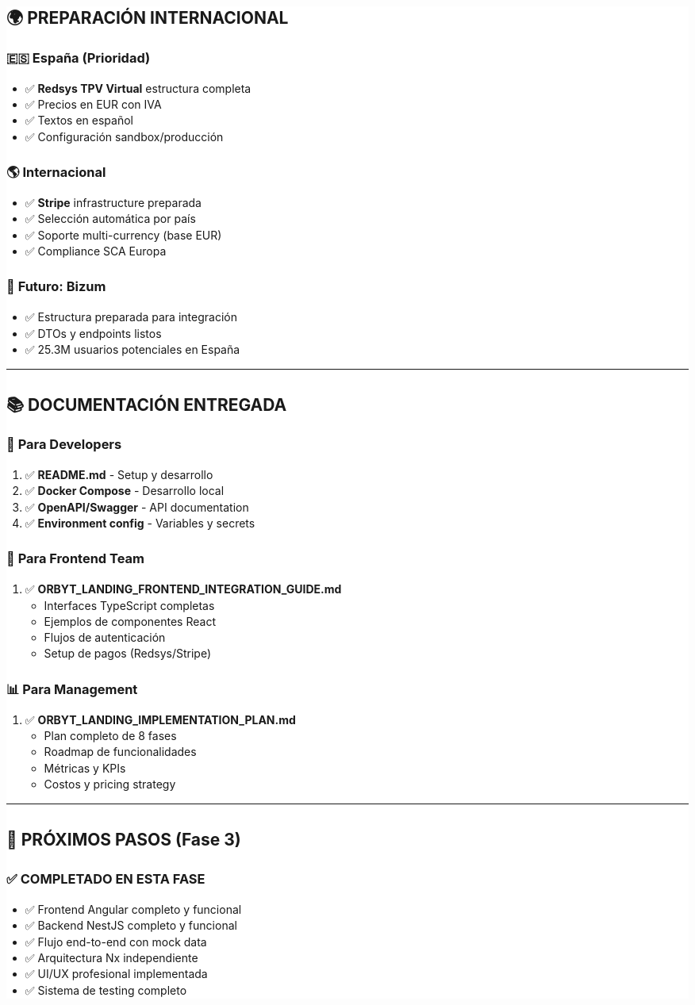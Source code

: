## 🌍 PREPARACIÓN INTERNACIONAL

### 🇪🇸 **España (Prioridad)**
- ✅ **Redsys TPV Virtual** estructura completa
- ✅ Precios en EUR con IVA
- ✅ Textos en español
- ✅ Configuración sandbox/producción

### 🌎 **Internacional**
- ✅ **Stripe** infrastructure preparada
- ✅ Selección automática por país
- ✅ Soporte multi-currency (base EUR)
- ✅ Compliance SCA Europa

### 📱 **Futuro: Bizum**
- ✅ Estructura preparada para integración
- ✅ DTOs y endpoints listos
- ✅ 25.3M usuarios potenciales en España

---

## 📚 DOCUMENTACIÓN ENTREGADA

### 📄 **Para Developers**
1. ✅ **README.md** - Setup y desarrollo
2. ✅ **Docker Compose** - Desarrollo local
3. ✅ **OpenAPI/Swagger** - API documentation
4. ✅ **Environment config** - Variables y secrets

### 👥 **Para Frontend Team**
1. ✅ **ORBYT_LANDING_FRONTEND_INTEGRATION_GUIDE.md**
   - Interfaces TypeScript completas
   - Ejemplos de componentes React
   - Flujos de autenticación
   - Setup de pagos (Redsys/Stripe)

### 📊 **Para Management**
1. ✅ **ORBYT_LANDING_IMPLEMENTATION_PLAN.md**
   - Plan completo de 8 fases
   - Roadmap de funcionalidades
   - Métricas y KPIs
   - Costos y pricing strategy

---

## 🎯 PRÓXIMOS PASOS (Fase 3)

### ✅ **COMPLETADO EN ESTA FASE**
- ✅ Frontend Angular completo y funcional
- ✅ Backend NestJS completo y funcional  
- ✅ Flujo end-to-end con mock data
- ✅ Arquitectura Nx independiente
- ✅ UI/UX profesional implementada
- ✅ Sistema de testing completo
